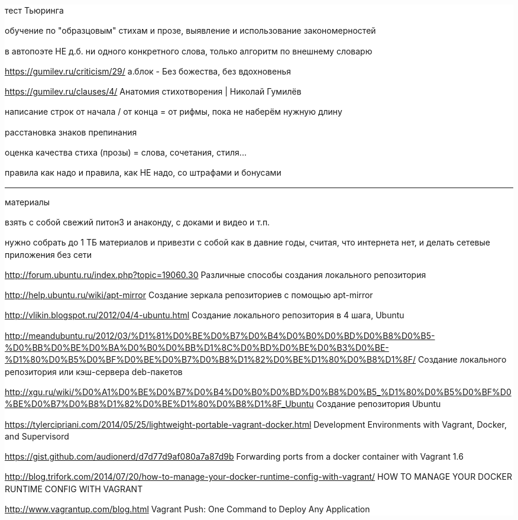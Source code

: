 тест Тьюринга

обучение по "образцовым" стихам и прозе,
выявление и использование закономерностей

в автопоэте НЕ д.б. ни одного конкретного слова, только алгоритм по внешнему словарю

https://gumilev.ru/criticism/29/   а.блок - Без божества, без вдохновенья 

https://gumilev.ru/clauses/4/   Анатомия стихотворения | Николай Гумилёв 

написание строк от начала / от конца = от рифмы, пока не наберём нужную длину

расстановка знаков препинания

оценка качества стиха (прозы)
= слова, сочетания, стиля...

правила как надо
и правила, как НЕ надо, со штрафами и бонусами




---


материалы

взять с собой свежий питон3 и анаконду, с доками и видео и т.п.

нужно собрать до 1 ТБ материалов и привезти с собой как в давние годы, считая, что интернета нет, и делать сетевые приложения без сети

http://forum.ubuntu.ru/index.php?topic=19060.30
Различные способы создания локального репозитория

http://help.ubuntu.ru/wiki/apt-mirror
Создание зеркала репозиториев с помощью apt-mirror

http://vlikin.blogspot.ru/2012/04/4-ubuntu.html
Создание локального репозитория в 4 шага, Ubuntu

http://meandubuntu.ru/2012/03/%D1%81%D0%BE%D0%B7%D0%B4%D0%B0%D0%BD%D0%B8%D0%B5-%D0%BB%D0%BE%D0%BA%D0%B0%D0%BB%D1%8C%D0%BD%D0%BE%D0%B3%D0%BE-%D1%80%D0%B5%D0%BF%D0%BE%D0%B7%D0%B8%D1%82%D0%BE%D1%80%D0%B8%D1%8F/
Создание локального репозитория или кэш-сервера deb-пакетов

http://xgu.ru/wiki/%D0%A1%D0%BE%D0%B7%D0%B4%D0%B0%D0%BD%D0%B8%D0%B5_%D1%80%D0%B5%D0%BF%D0%BE%D0%B7%D0%B8%D1%82%D0%BE%D1%80%D0%B8%D1%8F_Ubuntu
Создание репозитория Ubuntu

https://tylercipriani.com/2014/05/25/lightweight-portable-vagrant-docker.html
Development Environments with Vagrant, Docker, and Supervisord

https://gist.github.com/audionerd/d7d77d9af080a7a87d9b
Forwarding ports from a docker container with Vagrant 1.6

http://blog.trifork.com/2014/07/20/how-to-manage-your-docker-runtime-config-with-vagrant/
HOW TO MANAGE YOUR DOCKER RUNTIME CONFIG WITH VAGRANT

http://www.vagrantup.com/blog.html
Vagrant Push: One Command to Deploy Any Application
